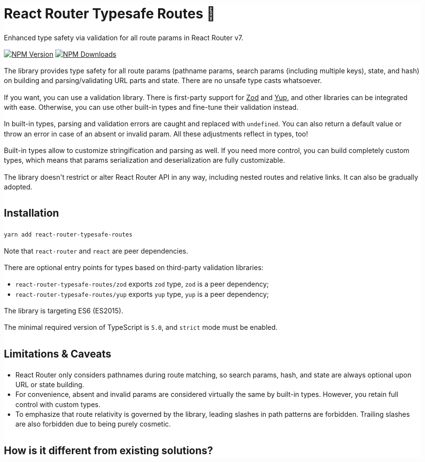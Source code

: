 # React Router Typesafe Routes 🍣

Enhanced type safety via validation for all route params in React Router v7.

[![NPM Version](https://img.shields.io/npm/v/react-router-typesafe-routes)](https://www.npmjs.com/package/react-router-typesafe-routes)
[![NPM Downloads](https://img.shields.io/npm/dw/react-router-typesafe-routes)](https://www.npmjs.com/package/react-router-typesafe-routes)

The library provides type safety for all route params (pathname params, search params (including multiple keys), state, and hash) on building and parsing/validating URL parts and state. There are no unsafe type casts whatsoever.

If you want, you can use a validation library. There is first-party support for [Zod](https://github.com/colinhacks/zod) and [Yup](https://github.com/jquense/yup), and other libraries can be integrated with ease. Otherwise, you can use other built-in types and fine-tune their validation instead.

In built-in types, parsing and validation errors are caught and replaced with `undefined`. You can also return a default value or throw an error in case of an absent or invalid param. All these adjustments reflect in types, too!

Built-in types allow to customize stringification and parsing as well. If you need more control, you can build completely custom types, which means that params serialization and deserialization are fully customizable.

The library doesn't restrict or alter React Router API in any way, including nested routes and relative links. It can also be gradually adopted.

## Installation

```
yarn add react-router-typesafe-routes
```

Note that `react-router` and `react` are peer dependencies.

There are optional entry points for types based on third-party validation libraries:

- `react-router-typesafe-routes/zod` exports `zod` type, `zod` is a peer dependency;
- `react-router-typesafe-routes/yup` exports `yup` type, `yup` is a peer dependency;

The library is targeting ES6 (ES2015).

The minimal required version of TypeScript is `5.0`, and `strict` mode must be enabled.

## Limitations & Caveats

- React Router only considers pathnames during route matching, so search params, hash, and state are always optional upon URL or state building.
- For convenience, absent and invalid params are considered virtually the same by built-in types. However, you retain full control with custom types.
- To emphasize that route relativity is governed by the library, leading slashes in path patterns are forbidden. Trailing slashes are also forbidden due to being purely cosmetic.

## How is it different from existing solutions?
